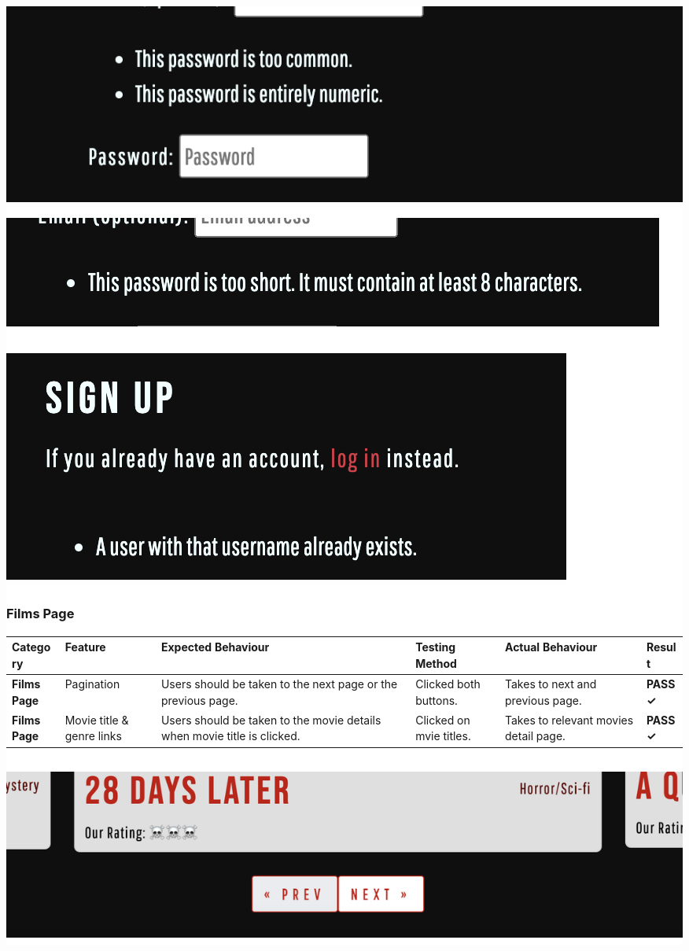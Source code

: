 ![Password warning](docs/testing/password-common.png)

![Password warning](docs/testing/password-short.png)

![Username warning](docs/testing/username-taken.png)
---

### **Films Page**

| Category | Feature | Expected Behaviour | Testing Method | Actual Behaviour | Result |
| :------- | :------ | :----------------- | :--------------- | :------------- | :----- |
| **Films Page** | Pagination | Users should be taken to the next page or the previous page. | Clicked both buttons. | Takes to next and previous page. | **PASS &check;** |
| **Films Page** | Movie title & genre links | Users should be taken to the movie details when movie title is clicked. | Clicked on mvie titles. | Takes to relevant movies detail page. | **PASS &check;** |

![Pagination image](docs/testing/pagination-img.png)
---
